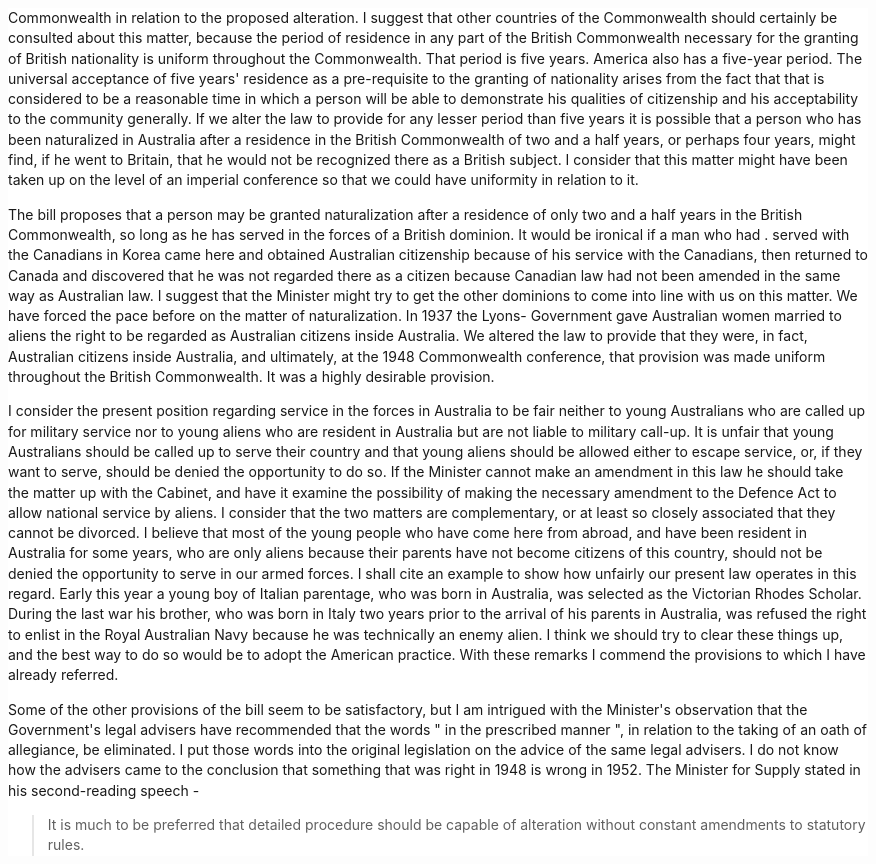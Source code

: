 Commonwealth in relation to the proposed alteration. I suggest that other countries of the Commonwealth should certainly be consulted about this matter, because the period of residence in any part of the British Commonwealth necessary for the granting of British nationality is uniform throughout the Commonwealth. That period is five years. America also has a five-year period. The universal acceptance of five years' residence as a pre-requisite to the granting of nationality arises from the fact that that is considered to be a reasonable time in which a person will be able to demonstrate his qualities of citizenship and his acceptability to the community generally. If we alter the law to provide for any lesser period than five years it is possible that a person who has been naturalized in Australia after a residence in the British Commonwealth of two and a half years, or perhaps four years, might find, if he went to Britain, that he would not be recognized there as a British subject. I consider that this matter might have been taken up on the level of an imperial conference so that we could have uniformity in relation to it. 

The bill proposes that a person may be granted naturalization after a residence of only two and a half years in the British Commonwealth, so long as he has served in the forces of a British dominion. It would be ironical if a man who had . served with the Canadians in Korea came here and obtained Australian citizenship because of his service with the Canadians, then returned to Canada and discovered that he was not regarded there as a citizen because Canadian law had not been amended in the same way as Australian law. I suggest that the Minister might try to get the other dominions to come into line with us on this matter. We have forced the pace before on the matter of naturalization. In 1937 the Lyons- Government gave Australian women married to aliens the right to be regarded as Australian citizens inside Australia. We altered the law to provide that they were, in fact, Australian citizens inside Australia, and ultimately, at the 1948 Commonwealth conference, that provision was made uniform throughout the British Commonwealth. It was  a  highly  desirable provision. 

I consider the present position regarding service in the forces in Australia to be fair neither to young Australians who are called up for military service nor to young aliens who are resident in Australia but are not liable to military call-up. It is unfair that young Australians should be called up to serve their country and that young aliens should be allowed either to escape service, or, if they want to serve, should be denied the opportunity to do so. If the Minister cannot make an amendment in this law he should take the matter up with the Cabinet, and have it examine the possibility of making the necessary amendment to the Defence Act to allow national service by aliens. I consider that the two matters are complementary, or at least so closely associated that they cannot be divorced. I believe that most of the young people who have come here from abroad,  and  have been resident in Australia for some years, who are only aliens because their parents have not become citizens of this country, should not be denied the opportunity to serve in our armed forces. I shall cite an example to show how unfairly our present law operates in this regard. Early this year a young boy of Italian parentage, who was born in Australia, was selected as the Victorian Rhodes Scholar. During the last war his brother, who was born in Italy two years prior to the arrival of his parents in Australia, was refused the right to enlist in the Royal Australian Navy because he was technically an enemy alien. I think we should try to clear these things up, and the best way to do so would be to adopt the American practice. With these remarks I commend the provisions to which I have already referred. 

Some of the other provisions of the bill seem to be satisfactory, but I am intrigued with the Minister's observation that the Government's legal advisers have recommended that the words " in the prescribed manner ", in relation to the taking of an oath of allegiance, be  eliminated. I put those words into the original legislation on the advice of the same legal advisers. I do not know how the advisers came to the conclusion that something that was right in 1948 is wrong in 1952. The Minister for Supply stated in his second-reading speech - 

  >It is much to be preferred that detailed procedure should be capable of alteration without constant amendments to statutory rules. 
